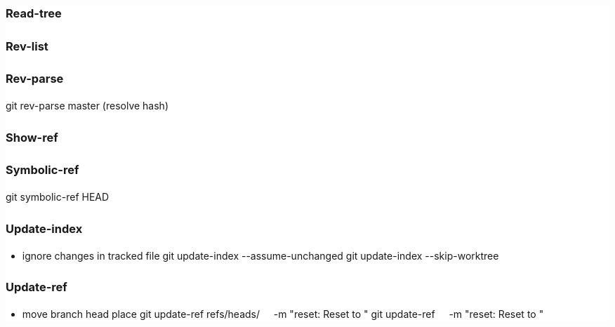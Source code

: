 ### Read-tree

### Rev-list

### Rev-parse
git rev-parse master (resolve hash)

### Show-ref

### Symbolic-ref
git symbolic-ref HEAD

### Update-index
- ignore changes in tracked file
git update-index --assume-unchanged <pathToLocalFile>
git update-index --skip-worktree <file-list>

### Update-ref
- move branch head place
git update-ref refs/heads/<branch> <commit>    -m "reset: Reset <branch> to <new commit>"
git update-ref <ref> <commit>    -m "reset: Reset <branch> to <new commit>"
